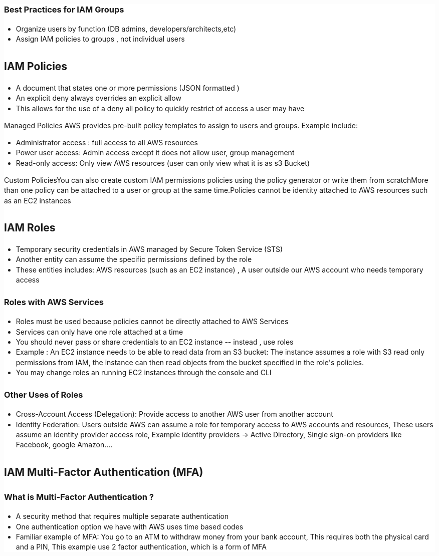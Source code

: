 ### Best Practices for IAM Groups
* Organize users by function (DB admins, developers/architects,etc)
* Assign IAM policies to groups , not individual users

## IAM Policies
* A document that states one or more permissions (JSON formatted )
* An explicit deny always overrides an explicit allow
* This allows for the use of a deny all policy to quickly restrict of access a user may have 


Managed Policies AWS provides pre-built policy templates to assign to users and groups. Example include: 
* Administrator access : full access to all AWS resources
* Power user access: Admin access except it does not allow user, group management
* Read-only access: Only view AWS resources (user can only view what it is as s3 Bucket)



Custom PoliciesYou can also create custom IAM permissions policies using the policy generator or write them from scratchMore than one policy can be attached to a user or group at the same time.Policies cannot be identity attached to AWS resources such as an EC2 instances 

## IAM Roles
* Temporary security credentials in AWS managed by Secure Token Service (STS)
* Another entity can assume the specific permissions defined by the role
* These entities includes: AWS resources (such as an EC2 instance) , A user outside our AWS account who needs temporary access

### Roles with AWS Services
* Roles must be used because policies cannot be directly attached to AWS Services
* Services can only have one role attached at a time
* You should never pass or share credentials to an EC2 instance -- instead , use roles
* Example : An EC2 instance needs to be able to read data from an S3 bucket: The instance assumes a role with S3 read only permissions from IAM, the instance can then read objects from the bucket specified in the role's policies.
* You may change roles an running EC2 instances through the console and CLI

### Other Uses of Roles 
* Cross-Account Access (Delegation): Provide access to another AWS user from another account
* Identity Federation: Users outside AWS can assume a role for temporary access to AWS accounts and resources, These users assume an identity provider access role, Example identity providers -> Active Directory, Single sign-on providers like Facebook, google Amazon....

## IAM Multi-Factor Authentication (MFA)

### What is Multi-Factor Authentication ? 
* A security method that requires multiple separate authentication
* One authentication option we have with AWS uses time based codes
* Familiar example of MFA: You go to an ATM to withdraw money from your bank account, This requires both the physical card and a PIN, This example use 2 factor authentication, which is a form of MFA

